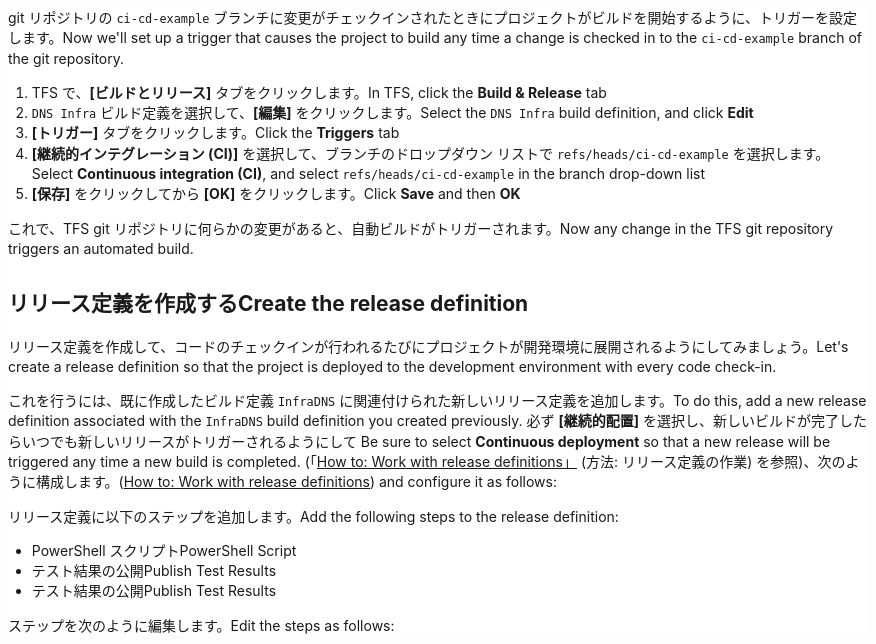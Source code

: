 <span data-ttu-id="b1f86-252">git リポジトリの `ci-cd-example` ブランチに変更がチェックインされたときにプロジェクトがビルドを開始するように、トリガーを設定します。</span><span class="sxs-lookup"><span data-stu-id="b1f86-252">Now we'll set up a trigger that causes the project to build any time a change is checked in to the `ci-cd-example` branch of the git repository.</span></span>

1. <span data-ttu-id="b1f86-253">TFS で、**[ビルドとリリース]** タブをクリックします。</span><span class="sxs-lookup"><span data-stu-id="b1f86-253">In TFS, click the **Build & Release** tab</span></span>
1. <span data-ttu-id="b1f86-254">`DNS Infra` ビルド定義を選択して、**[編集]** をクリックします。</span><span class="sxs-lookup"><span data-stu-id="b1f86-254">Select the `DNS Infra` build definition, and click **Edit**</span></span>
1. <span data-ttu-id="b1f86-255">**[トリガー]** タブをクリックします。</span><span class="sxs-lookup"><span data-stu-id="b1f86-255">Click the **Triggers** tab</span></span>
1. <span data-ttu-id="b1f86-256">**[継続的インテグレーション (CI)]** を選択して、ブランチのドロップダウン リストで `refs/heads/ci-cd-example` を選択します。</span><span class="sxs-lookup"><span data-stu-id="b1f86-256">Select **Continuous integration (CI)**, and select `refs/heads/ci-cd-example` in the branch drop-down list</span></span>
1. <span data-ttu-id="b1f86-257">**[保存]** をクリックしてから **[OK]** をクリックします。</span><span class="sxs-lookup"><span data-stu-id="b1f86-257">Click **Save** and then **OK**</span></span>

<span data-ttu-id="b1f86-258">これで、TFS git リポジトリに何らかの変更があると、自動ビルドがトリガーされます。</span><span class="sxs-lookup"><span data-stu-id="b1f86-258">Now any change in the TFS git repository triggers an automated build.</span></span>

## <a name="create-the-release-definition"></a><span data-ttu-id="b1f86-259">リリース定義を作成する</span><span class="sxs-lookup"><span data-stu-id="b1f86-259">Create the release definition</span></span>

<span data-ttu-id="b1f86-260">リリース定義を作成して、コードのチェックインが行われるたびにプロジェクトが開発環境に展開されるようにしてみましょう。</span><span class="sxs-lookup"><span data-stu-id="b1f86-260">Let's create a release definition so that the project is deployed to the development environment with every code check-in.</span></span>

<span data-ttu-id="b1f86-261">これを行うには、既に作成したビルド定義 `InfraDNS` に関連付けられた新しいリリース定義を追加します。</span><span class="sxs-lookup"><span data-stu-id="b1f86-261">To do this, add a new release definition associated with the `InfraDNS` build definition you created previously.</span></span>
<span data-ttu-id="b1f86-262">必ず **[継続的配置]** を選択し、新しいビルドが完了したらいつでも新しいリリースがトリガーされるようにして </span><span class="sxs-lookup"><span data-stu-id="b1f86-262">Be sure to select **Continuous deployment** so that a new release will be triggered any time a new build is completed.</span></span>
<span data-ttu-id="b1f86-263">(「[How to: Work with release definitions」](https://www.visualstudio.com/en-us/docs/build/actions/work-with-release-definitions) (方法: リリース定義の作業) を参照)、次のように構成します。</span><span class="sxs-lookup"><span data-stu-id="b1f86-263">([How to: Work with release definitions](https://www.visualstudio.com/en-us/docs/build/actions/work-with-release-definitions)) and configure it as follows:</span></span>

<span data-ttu-id="b1f86-264">リリース定義に以下のステップを追加します。</span><span class="sxs-lookup"><span data-stu-id="b1f86-264">Add the following steps to the release definition:</span></span>

- <span data-ttu-id="b1f86-265">PowerShell スクリプト</span><span class="sxs-lookup"><span data-stu-id="b1f86-265">PowerShell Script</span></span>
- <span data-ttu-id="b1f86-266">テスト結果の公開</span><span class="sxs-lookup"><span data-stu-id="b1f86-266">Publish Test Results</span></span>
- <span data-ttu-id="b1f86-267">テスト結果の公開</span><span class="sxs-lookup"><span data-stu-id="b1f86-267">Publish Test Results</span></span>

<span data-ttu-id="b1f86-268">ステップを次のように編集します。</span><span class="sxs-lookup"><span data-stu-id="b1f86-268">Edit the steps as follows:</span></span>
